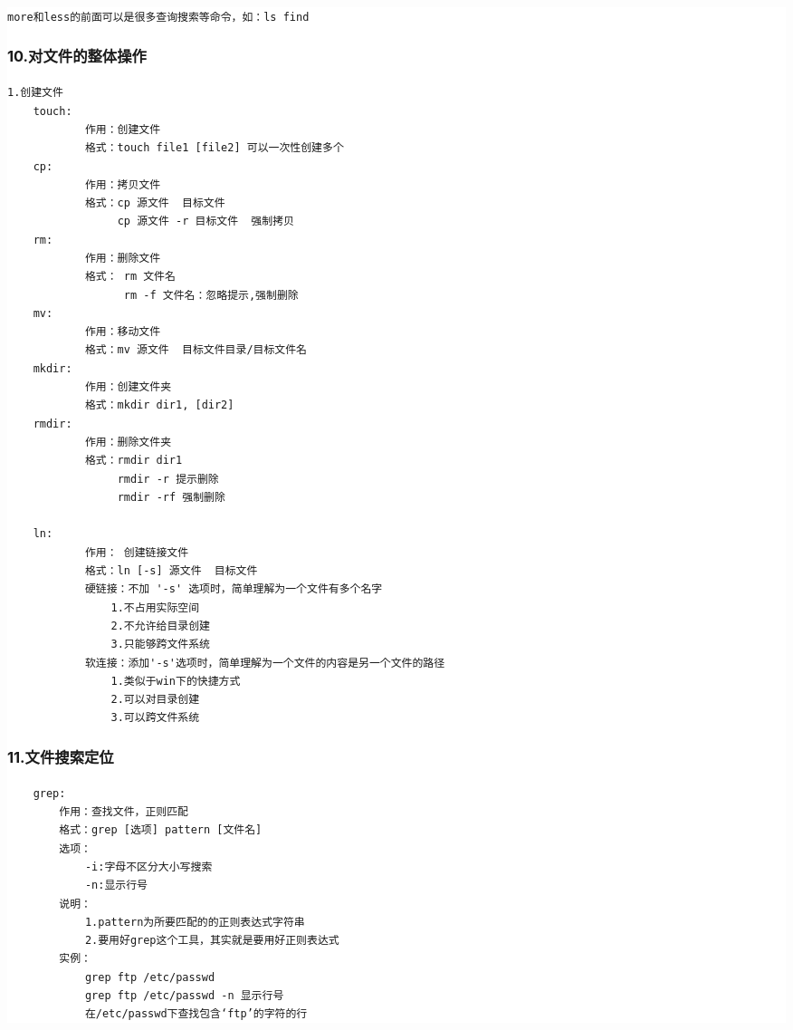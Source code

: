 	more和less的前面可以是很多查询搜索等命令，如：ls find

### 10.对文件的整体操作
	1.创建文件
		touch:
				作用：创建文件
				格式：touch file1 [file2] 可以一次性创建多个
		cp:
				作用：拷贝文件
				格式：cp 源文件  目标文件
					 cp 源文件 -r 目标文件  强制拷贝 
		rm:
				作用：删除文件
				格式： rm 文件名
					  rm -f 文件名：忽略提示,强制删除
		mv:		
				作用：移动文件
				格式：mv 源文件  目标文件目录/目标文件名
		mkdir: 
				作用：创建文件夹
				格式：mkdir dir1, [dir2]
		rmdir:
				作用：删除文件夹
				格式：rmdir dir1
					 rmdir -r 提示删除
					 rmdir -rf 强制删除
		
		ln:
				作用： 创建链接文件
				格式：ln [-s] 源文件  目标文件
				硬链接：不加 '-s' 选项时，简单理解为一个文件有多个名字
					1.不占用实际空间
					2.不允许给目录创建
					3.只能够跨文件系统
				软连接：添加'-s'选项时，简单理解为一个文件的内容是另一个文件的路径
					1.类似于win下的快捷方式
					2.可以对目录创建
					3.可以跨文件系统

### 11.文件搜索定位
		grep:
			作用：查找文件，正则匹配
			格式：grep [选项] pattern [文件名]
			选项：
				-i:字母不区分大小写搜索
				-n:显示行号
			说明：
				1.pattern为所要匹配的的正则表达式字符串
				2.要用好grep这个工具，其实就是要用好正则表达式
			实例：
				grep ftp /etc/passwd
				grep ftp /etc/passwd -n 显示行号
				在/etc/passwd下查找包含‘ftp’的字符的行
				